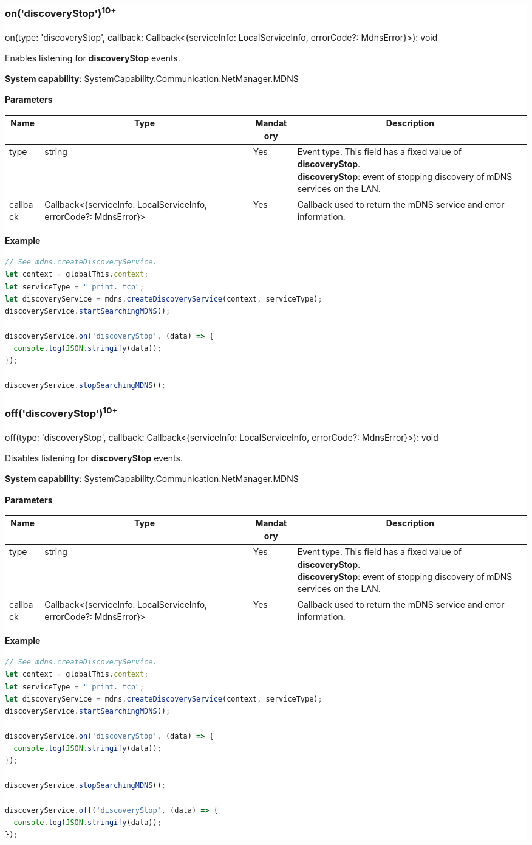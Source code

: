 ### on('discoveryStop')<sup>10+</sup>

on(type: 'discoveryStop', callback: Callback<{serviceInfo: LocalServiceInfo, errorCode?: MdnsError}>): void

Enables listening for **discoveryStop** events.

**System capability**: SystemCapability.Communication.NetManager.MDNS

**Parameters**

| Name       | Type                            | Mandatory| Description                                    |
|-------------|--------------|-----------|-----------------------------------------------------|
| type     | string                          | Yes      |Event type. This field has a fixed value of **discoveryStop**.<br>**discoveryStop**: event of stopping discovery of mDNS services on the LAN.|
| callback | Callback<{serviceInfo: [LocalServiceInfo](#localserviceinfo), errorCode?: [MdnsError](#mdnserror)}>                 | Yes       |   Callback used to return the mDNS service and error information.     |

**Example**

```js
// See mdns.createDiscoveryService.
let context = globalThis.context;
let serviceType = "_print._tcp";
let discoveryService = mdns.createDiscoveryService(context, serviceType);
discoveryService.startSearchingMDNS();

discoveryService.on('discoveryStop', (data) => {
  console.log(JSON.stringify(data));
});

discoveryService.stopSearchingMDNS();
```

### off('discoveryStop')<sup>10+</sup>

off(type: 'discoveryStop', callback: Callback<{serviceInfo: LocalServiceInfo, errorCode?: MdnsError}>): void

Disables listening for **discoveryStop** events.

**System capability**: SystemCapability.Communication.NetManager.MDNS

**Parameters**

| Name       | Type                            | Mandatory| Description                                    |
|-------------|--------------|-----------|-----------------------------------------------------|
| type     | string                          | Yes      |Event type. This field has a fixed value of **discoveryStop**.<br>**discoveryStop**: event of stopping discovery of mDNS services on the LAN.|
| callback | Callback<{serviceInfo: [LocalServiceInfo](#localserviceinfo), errorCode?: [MdnsError](#mdnserror)}>                 | Yes       |   Callback used to return the mDNS service and error information.     |

**Example**

```js
// See mdns.createDiscoveryService.
let context = globalThis.context;
let serviceType = "_print._tcp";
let discoveryService = mdns.createDiscoveryService(context, serviceType);
discoveryService.startSearchingMDNS();

discoveryService.on('discoveryStop', (data) => {
  console.log(JSON.stringify(data));
});

discoveryService.stopSearchingMDNS();

discoveryService.off('discoveryStop', (data) => {
  console.log(JSON.stringify(data));
});
```
